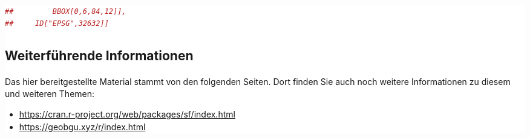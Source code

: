 ```r
##         BBOX[0,6,84,12]],
##     ID["EPSG",32632]]
```
## Weiterführende Informationen
Das hier bereitgestellte Material stammt von den folgenden Seiten. Dort finden Sie auch noch weitere Informationen zu diesem und weiteren Themen:
- https://cran.r-project.org/web/packages/sf/index.html
- https://geobgu.xyz/r/index.html

